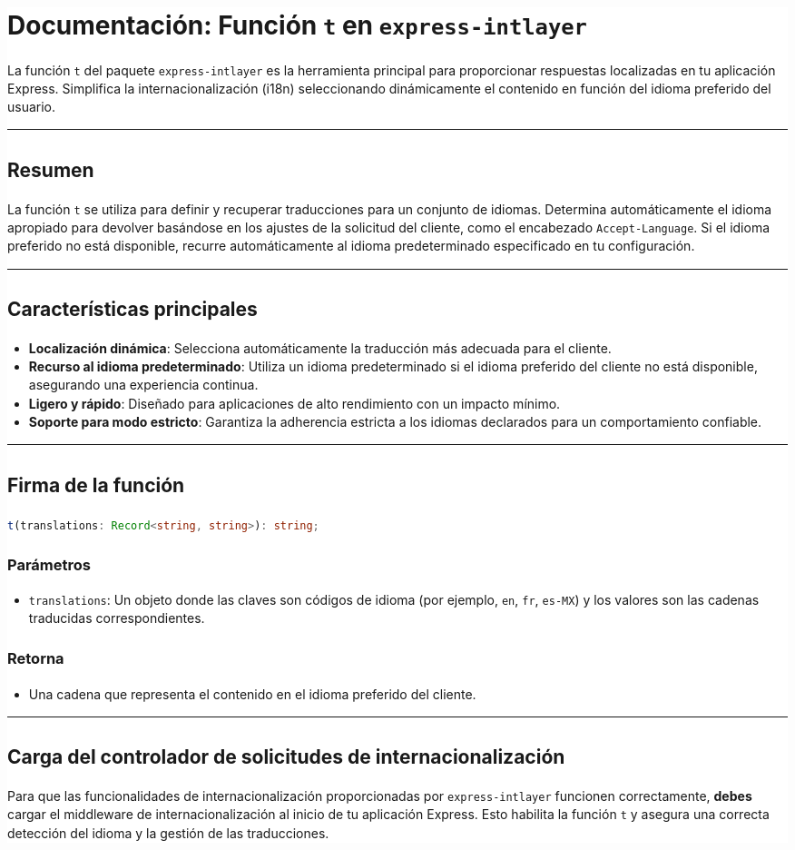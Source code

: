 # Documentación: Función `t` en `express-intlayer`

La función `t` del paquete `express-intlayer` es la herramienta principal para proporcionar respuestas localizadas en tu aplicación Express. Simplifica la internacionalización (i18n) seleccionando dinámicamente el contenido en función del idioma preferido del usuario.

---

## Resumen

La función `t` se utiliza para definir y recuperar traducciones para un conjunto de idiomas. Determina automáticamente el idioma apropiado para devolver basándose en los ajustes de la solicitud del cliente, como el encabezado `Accept-Language`. Si el idioma preferido no está disponible, recurre automáticamente al idioma predeterminado especificado en tu configuración.

---

## Características principales

- **Localización dinámica**: Selecciona automáticamente la traducción más adecuada para el cliente.
- **Recurso al idioma predeterminado**: Utiliza un idioma predeterminado si el idioma preferido del cliente no está disponible, asegurando una experiencia continua.
- **Ligero y rápido**: Diseñado para aplicaciones de alto rendimiento con un impacto mínimo.
- **Soporte para modo estricto**: Garantiza la adherencia estricta a los idiomas declarados para un comportamiento confiable.

---

## Firma de la función

```typescript
t(translations: Record<string, string>): string;
```

### Parámetros

- `translations`: Un objeto donde las claves son códigos de idioma (por ejemplo, `en`, `fr`, `es-MX`) y los valores son las cadenas traducidas correspondientes.

### Retorna

- Una cadena que representa el contenido en el idioma preferido del cliente.

---

## Carga del controlador de solicitudes de internacionalización

Para que las funcionalidades de internacionalización proporcionadas por `express-intlayer` funcionen correctamente, **debes** cargar el middleware de internacionalización al inicio de tu aplicación Express. Esto habilita la función `t` y asegura una correcta detección del idioma y la gestión de las traducciones.

